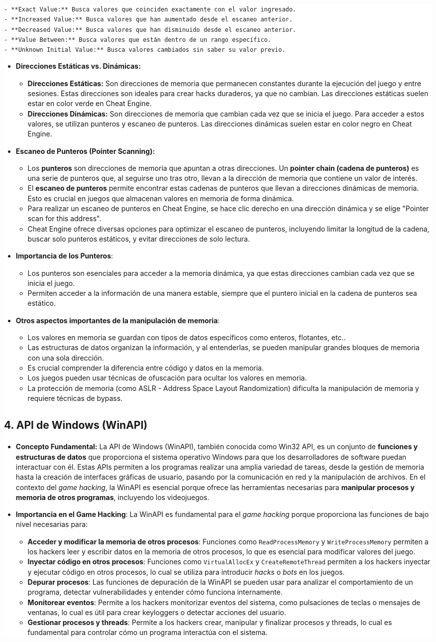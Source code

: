     - **Exact Value:** Busca valores que coinciden exactamente con el valor ingresado.
    - **Increased Value:** Busca valores que han aumentado desde el escaneo anterior.
    - **Decreased Value:** Busca valores que han disminuido desde el escaneo anterior.
    - **Value Between:** Busca valores que están dentro de un rango específico.
    - **Unknown Initial Value:** Busca valores cambiados sin saber su valor previo.
- **Direcciones Estáticas vs. Dinámicas:**
    
    - **Direcciones Estáticas:** Son direcciones de memoria que permanecen constantes durante la ejecución del juego y entre sesiones. Estas direcciones son ideales para crear hacks duraderos, ya que no cambian. Las direcciones estáticas suelen estar en color verde en Cheat Engine.
    - **Direcciones Dinámicas:** Son direcciones de memoria que cambian cada vez que se inicia el juego. Para acceder a estos valores, se utilizan punteros y escaneo de punteros. Las direcciones dinámicas suelen estar en color negro en Cheat Engine.
- **Escaneo de Punteros (Pointer Scanning):**
    
    - Los **punteros** son direcciones de memoria que apuntan a otras direcciones. Un **pointer chain (cadena de punteros)** es una serie de punteros que, al seguirse uno tras otro, llevan a la dirección de memoria que contiene un valor de interés.
    - El **escaneo de punteros** permite encontrar estas cadenas de punteros que llevan a direcciones dinámicas de memoria. Esto es crucial en juegos que almacenan valores en memoria de forma dinámica.
    - Para realizar un escaneo de punteros en Cheat Engine, se hace clic derecho en una dirección dinámica y se elige "Pointer scan for this address".
    - Cheat Engine ofrece diversas opciones para optimizar el escaneo de punteros, incluyendo limitar la longitud de la cadena, buscar solo punteros estáticos, y evitar direcciones de solo lectura.
- **Importancia de los Punteros**:
    
    - Los punteros son esenciales para acceder a la memoria dinámica, ya que estas direcciones cambian cada vez que se inicia el juego.
    - Permiten acceder a la información de una manera estable, siempre que el puntero inicial en la cadena de punteros sea estático.
- **Otros aspectos importantes de la manipulación de memoria**:
    
    - Los valores en memoria se guardan con tipos de datos específicos como enteros, flotantes, etc..
    - Las estructuras de datos organizan la información, y al entenderlas, se pueden manipular grandes bloques de memoria con una sola dirección.
    - Es crucial comprender la diferencia entre código y datos en la memoria.
    - Los juegos pueden usar técnicas de ofuscación para ocultar los valores en memoria.
    - La protección de memoria (como ASLR - Address Space Layout Randomization) dificulta la manipulación de memoria y requiere técnicas de bypass.

## 4. API de Windows (WinAPI)

- **Concepto Fundamental:** La API de Windows (WinAPI), también conocida como Win32 API, es un conjunto de **funciones y estructuras de datos** que proporciona el sistema operativo Windows para que los desarrolladores de software puedan interactuar con él. Estas APIs permiten a los programas realizar una amplia variedad de tareas, desde la gestión de memoria hasta la creación de interfaces gráficas de usuario, pasando por la comunicación en red y la manipulación de archivos. En el contexto del _game hacking_, la WinAPI es esencial porque ofrece las herramientas necesarias para **manipular procesos y memoria de otros programas**, incluyendo los videojuegos.
    
- **Importancia en el Game Hacking**: La WinAPI es fundamental para el _game hacking_ porque proporciona las funciones de bajo nivel necesarias para:
    
    - **Acceder y modificar la memoria de otros procesos**: Funciones como `ReadProcessMemory` y `WriteProcessMemory` permiten a los hackers leer y escribir datos en la memoria de otros procesos, lo que es esencial para modificar valores del juego.
    - **Inyectar código en otros procesos**: Funciones como `VirtualAllocEx` y `CreateRemoteThread` permiten a los hackers inyectar y ejecutar código en otros procesos, lo cual se utiliza para introducir _hacks_ o _bots_ en los juegos.
    - **Depurar procesos**: Las funciones de depuración de la WinAPI se pueden usar para analizar el comportamiento de un programa, detectar vulnerabilidades y entender cómo funciona internamente.
    - **Monitorear eventos**: Permite a los hackers monitorizar eventos del sistema, como pulsaciones de teclas o mensajes de ventanas, lo cual es útil para crear keyloggers o detectar acciones del usuario.
    - **Gestionar procesos y threads**: Permite a los hackers crear, manipular y finalizar procesos y threads, lo cual es fundamental para controlar cómo un programa interactúa con el sistema.